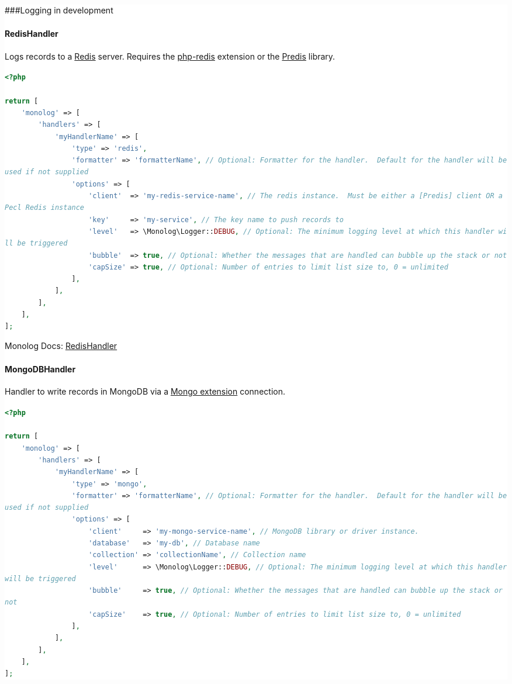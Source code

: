 
###Logging in development

#### RedisHandler
Logs records to a [Redis](http://redis.io/) server.   Requires the [php-redis](https://pecl.php.net/package/redis) 
extension or the [Predis](https://github.com/nrk/predis) library.

```php
<?php

return [
    'monolog' => [
        'handlers' => [
            'myHandlerName' => [
                'type' => 'redis',
                'formatter' => 'formatterName', // Optional: Formatter for the handler.  Default for the handler will be used if not supplied
                'options' => [
                    'client'  => 'my-redis-service-name', // The redis instance.  Must be either a [Predis] client OR a Pecl Redis instance
                    'key'     => 'my-service', // The key name to push records to
                    'level'   => \Monolog\Logger::DEBUG, // Optional: The minimum logging level at which this handler will be triggered
                    'bubble'  => true, // Optional: Whether the messages that are handled can bubble up the stack or not
                    'capSize' => true, // Optional: Number of entries to limit list size to, 0 = unlimited
                ],
            ],
        ],
    ],
];
```
Monolog Docs: [RedisHandler](https://github.com/Seldaek/monolog/blob/master/src/Monolog/Handler/RedisHandler.php)

#### MongoDBHandler
Handler to write records in MongoDB via a [Mongo extension](http://php.net/manual/en/mongodb.tutorial.library.php) connection.

```php
<?php

return [
    'monolog' => [
        'handlers' => [
            'myHandlerName' => [
                'type' => 'mongo',
                'formatter' => 'formatterName', // Optional: Formatter for the handler.  Default for the handler will be used if not supplied
                'options' => [
                    'client'     => 'my-mongo-service-name', // MongoDB library or driver instance.
                    'database'   => 'my-db', // Database name
                    'collection' => 'collectionName', // Collection name
                    'level'      => \Monolog\Logger::DEBUG, // Optional: The minimum logging level at which this handler will be triggered
                    'bubble'     => true, // Optional: Whether the messages that are handled can bubble up the stack or not
                    'capSize'    => true, // Optional: Number of entries to limit list size to, 0 = unlimited
                ],
            ],
        ],
    ],
];
```